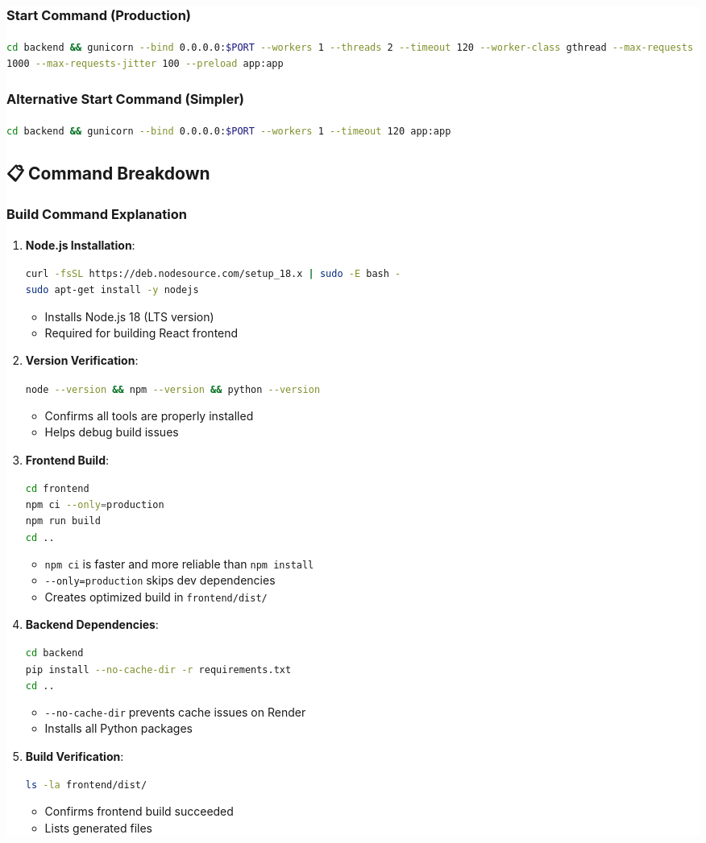 ### Start Command (Production)
```bash
cd backend && gunicorn --bind 0.0.0.0:$PORT --workers 1 --threads 2 --timeout 120 --worker-class gthread --max-requests 1000 --max-requests-jitter 100 --preload app:app
```

### Alternative Start Command (Simpler)
```bash
cd backend && gunicorn --bind 0.0.0.0:$PORT --workers 1 --timeout 120 app:app
```

## 📋 Command Breakdown

### Build Command Explanation

1. **Node.js Installation**:
   ```bash
   curl -fsSL https://deb.nodesource.com/setup_18.x | sudo -E bash -
   sudo apt-get install -y nodejs
   ```
   - Installs Node.js 18 (LTS version)
   - Required for building React frontend

2. **Version Verification**:
   ```bash
   node --version && npm --version && python --version
   ```
   - Confirms all tools are properly installed
   - Helps debug build issues

3. **Frontend Build**:
   ```bash
   cd frontend
   npm ci --only=production
   npm run build
   cd ..
   ```
   - `npm ci` is faster and more reliable than `npm install`
   - `--only=production` skips dev dependencies
   - Creates optimized build in `frontend/dist/`

4. **Backend Dependencies**:
   ```bash
   cd backend
   pip install --no-cache-dir -r requirements.txt
   cd ..
   ```
   - `--no-cache-dir` prevents cache issues on Render
   - Installs all Python packages

5. **Build Verification**:
   ```bash
   ls -la frontend/dist/
   ```
   - Confirms frontend build succeeded
   - Lists generated files
